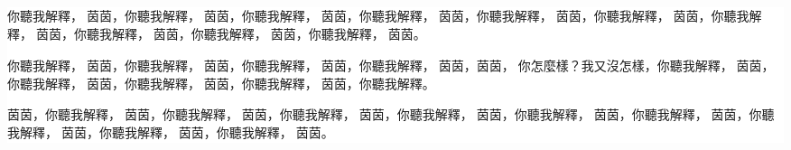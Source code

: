 你聽我解釋， 茵茵，你聽我解釋， 茵茵，你聽我解釋， 茵茵，你聽我解釋， 茵茵，你聽我解釋， 茵茵，你聽我解釋， 茵茵，你聽我解釋， 茵茵，你聽我解釋， 茵茵，你聽我解釋， 茵茵，你聽我解釋， 茵茵。

你聽我解釋， 茵茵，你聽我解釋， 茵茵，你聽我解釋， 茵茵，你聽我解釋， 茵茵，茵茵， 你怎麼樣？我又沒怎樣，你聽我解釋， 茵茵，你聽我解釋， 茵茵，你聽我解釋， 茵茵，你聽我解釋， 茵茵，你聽我解釋。

 茵茵，你聽我解釋， 茵茵，你聽我解釋， 茵茵，你聽我解釋， 茵茵，你聽我解釋， 茵茵，你聽我解釋， 茵茵，你聽我解釋， 茵茵，你聽我解釋， 茵茵，你聽我解釋， 茵茵，你聽我解釋， 茵茵。

